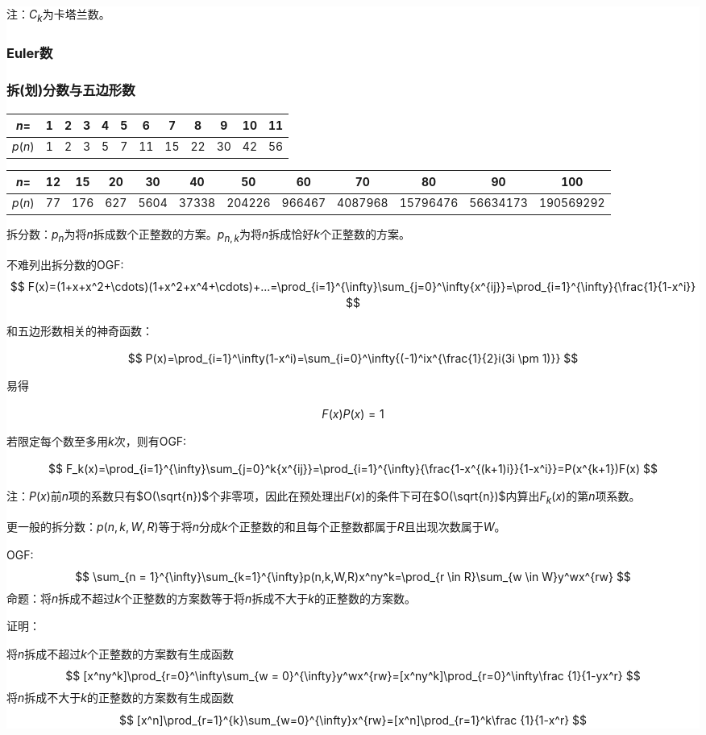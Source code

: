 注：$C_k$为卡塔兰数。

### Euler数

### 拆(划)分数与五边形数

| $n=$   | 1    | 2    | 3    | 4    | 5    | 6    | 7    | 8    | 9    | 10   | 11   |
| ------ | ---- | ---- | ---- | ---- | ---- | ---- | ---- | ---- | ---- | ---- | ---- |
| $p(n)$ | 1    | 2    | 3    | 5    | 7    | 11   | 15   | 22   | 30   | 42   | 56   |

| $n=$   | 12   | 15   | 20   | 30   | 40    | 50     | 60     | 70      | 80       | 90       | 100       |
| ------ | ---- | ---- | ---- | ---- | ----- | ------ | ------ | ------- | -------- | -------- | --------- |
| $p(n)$ | 77   | 176  | 627  | 5604 | 37338 | 204226 | 966467 | 4087968 | 15796476 | 56634173 | 190569292 |

拆分数：$p_n$为将$n$拆成数个正整数的方案。$p_{n,k}$为将$n$拆成恰好$k$个正整数的方案。

不难列出拆分数的OGF:
$$
F(x)=(1+x+x^2+\cdots)(1+x^2+x^4+\cdots)+...=\prod_{i=1}^{\infty}\sum_{j=0}^\infty{x^{ij}}=\prod_{i=1}^{\infty}{\frac{1}{1-x^i}}
$$

和五边形数相关的神奇函数：

$$
P(x)=\prod_{i=1}^\infty(1-x^i)=\sum_{i=0}^\infty{(-1)^ix^{\frac{1}{2}i(3i \pm 1)}}
$$

易得

$$
F(x)P(x)=1
$$

若限定每个数至多用$k$次，则有OGF:

$$
F_k(x)=\prod_{i=1}^{\infty}\sum_{j=0}^k{x^{ij}}=\prod_{i=1}^{\infty}{\frac{1-x^{(k+1)i}}{1-x^i}}=P(x^{k+1})F(x)
$$

注：$P(x)$前$n$项的系数只有$O(\sqrt{n})$个非零项，因此在预处理出$F(x)$的条件下可在$O(\sqrt{n})$内算出$F_k(x)$的第$n$项系数。

更一般的拆分数：$p(n,k,W,R)$等于将$n$分成$k$个正整数的和且每个正整数都属于$R$且出现次数属于$W$。

OGF:
$$
\sum_{n = 1}^{\infty}\sum_{k=1}^{\infty}p(n,k,W,R)x^ny^k=\prod_{r \in R}\sum_{w \in W}y^wx^{rw}
$$
命题：将$n$拆成不超过$k$个正整数的方案数等于将$n$拆成不大于$k$的正整数的方案数。

证明：



将$n$拆成不超过$k$个正整数的方案数有生成函数
$$
[x^ny^k]\prod_{r=0}^\infty\sum_{w = 0}^{\infty}y^wx^{rw}=[x^ny^k]\prod_{r=0}^\infty\frac {1}{1-yx^r}
$$
将$n$拆成不大于$k$的正整数的方案数有生成函数
$$
[x^n]\prod_{r=1}^{k}\sum_{w=0}^{\infty}x^{rw}=[x^n]\prod_{r=1}^k\frac {1}{1-x^r}
$$
